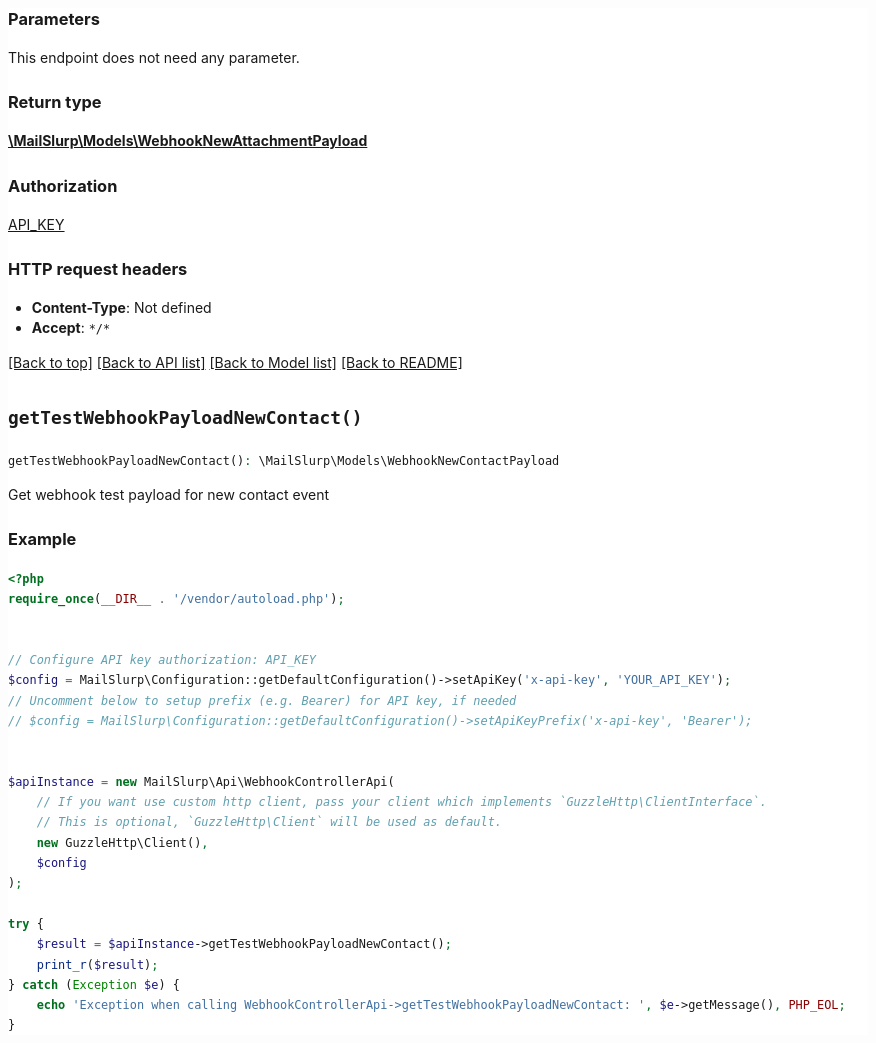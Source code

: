 ### Parameters

This endpoint does not need any parameter.

### Return type

[**\MailSlurp\Models\WebhookNewAttachmentPayload**](../Model/WebhookNewAttachmentPayload)

### Authorization

[API_KEY](../../README#API_KEY)

### HTTP request headers

- **Content-Type**: Not defined
- **Accept**: `*/*`

[[Back to top]](#) [[Back to API list]](../../README#endpoints)
[[Back to Model list]](../../README#models)
[[Back to README]](../../README)

## `getTestWebhookPayloadNewContact()`

```php
getTestWebhookPayloadNewContact(): \MailSlurp\Models\WebhookNewContactPayload
```

Get webhook test payload for new contact event

### Example

```php
<?php
require_once(__DIR__ . '/vendor/autoload.php');


// Configure API key authorization: API_KEY
$config = MailSlurp\Configuration::getDefaultConfiguration()->setApiKey('x-api-key', 'YOUR_API_KEY');
// Uncomment below to setup prefix (e.g. Bearer) for API key, if needed
// $config = MailSlurp\Configuration::getDefaultConfiguration()->setApiKeyPrefix('x-api-key', 'Bearer');


$apiInstance = new MailSlurp\Api\WebhookControllerApi(
    // If you want use custom http client, pass your client which implements `GuzzleHttp\ClientInterface`.
    // This is optional, `GuzzleHttp\Client` will be used as default.
    new GuzzleHttp\Client(),
    $config
);

try {
    $result = $apiInstance->getTestWebhookPayloadNewContact();
    print_r($result);
} catch (Exception $e) {
    echo 'Exception when calling WebhookControllerApi->getTestWebhookPayloadNewContact: ', $e->getMessage(), PHP_EOL;
}
```
